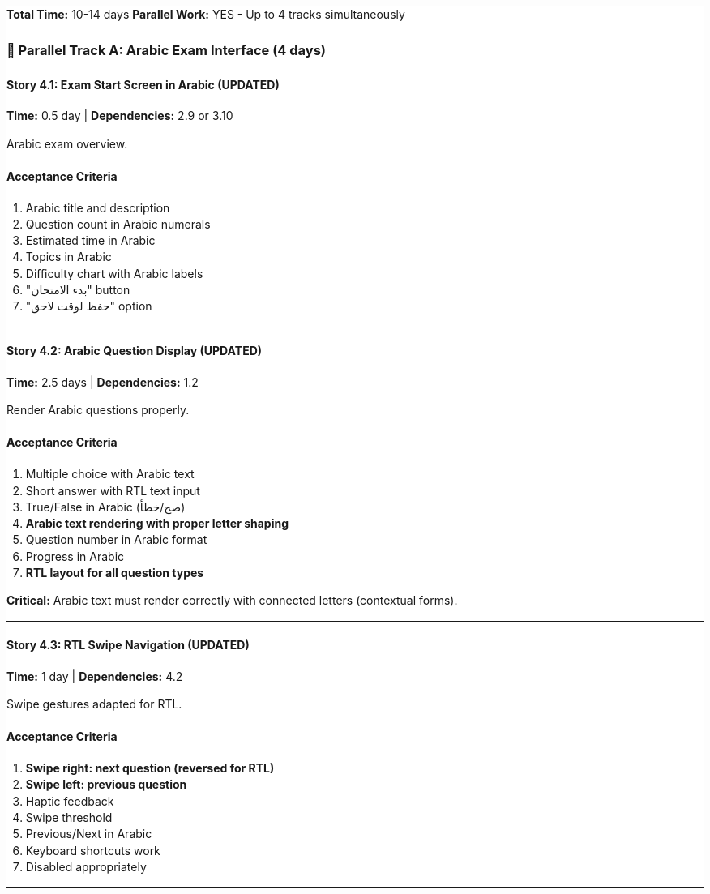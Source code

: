**Total Time:** 10-14 days
**Parallel Work:** YES - Up to 4 tracks simultaneously

### 🔄 Parallel Track A: Arabic Exam Interface (4 days)

#### Story 4.1: Exam Start Screen in Arabic (UPDATED)
**Time:** 0.5 day | **Dependencies:** 2.9 or 3.10

Arabic exam overview.

#### Acceptance Criteria
1. Arabic title and description
2. Question count in Arabic numerals
3. Estimated time in Arabic
4. Topics in Arabic
5. Difficulty chart with Arabic labels
6. "بدء الامتحان" button
7. "حفظ لوقت لاحق" option

---

#### Story 4.2: Arabic Question Display (UPDATED)
**Time:** 2.5 days | **Dependencies:** 1.2

Render Arabic questions properly.

#### Acceptance Criteria
1. Multiple choice with Arabic text
2. Short answer with RTL text input
3. True/False in Arabic (صح/خطأ)
4. **Arabic text rendering with proper letter shaping**
5. Question number in Arabic format
6. Progress in Arabic
7. **RTL layout for all question types**

**Critical:** Arabic text must render correctly with connected letters (contextual forms).

---

#### Story 4.3: RTL Swipe Navigation (UPDATED)
**Time:** 1 day | **Dependencies:** 4.2

Swipe gestures adapted for RTL.

#### Acceptance Criteria
1. **Swipe right: next question (reversed for RTL)**
2. **Swipe left: previous question**
3. Haptic feedback
4. Swipe threshold
5. Previous/Next in Arabic
6. Keyboard shortcuts work
7. Disabled appropriately

---
